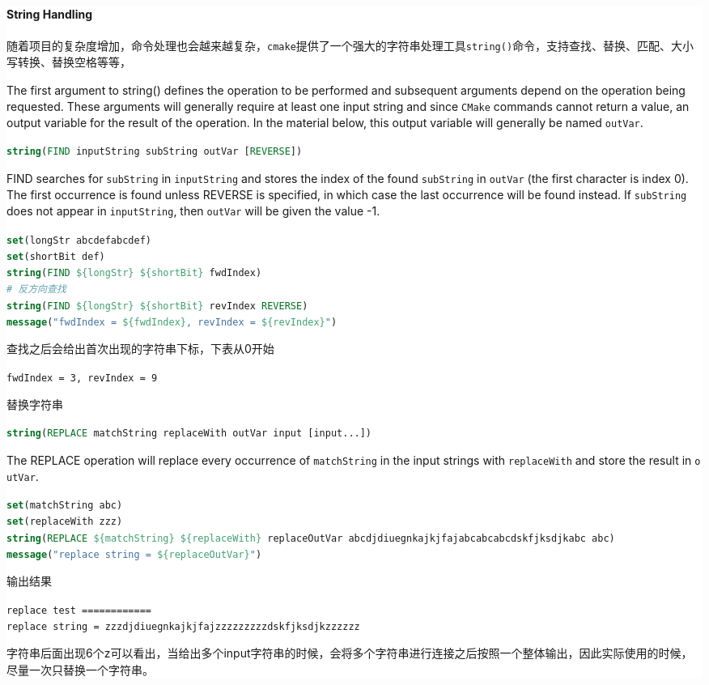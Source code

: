 

#### String Handling

随着项目的复杂度增加，命令处理也会越来越复杂，`cmake`提供了一个强大的字符串处理工具`string()`命令，支持查找、替换、匹配、大小写转换、替换空格等等，

The first argument to string() defines the operation to be performed and subsequent arguments depend on the operation being requested. These arguments will generally require at least one input string and since `CMake` commands cannot return a value, an output variable for the result of the operation. In the material below, this output variable will generally be named `outVar`.

```cmake
string(FIND inputString subString outVar [REVERSE])
```

FIND searches for `subString` in `inputString` and stores the index of the found `subString` in `outVar` (the first character is index 0). The first occurrence is found unless REVERSE is specified, in which case the last occurrence will be found instead. If `subString` does not appear in `inputString`, then `outVar` will be given the value -1.

```cmake
set(longStr abcdefabcdef)
set(shortBit def)
string(FIND ${longStr} ${shortBit} fwdIndex)
# 反方向查找
string(FIND ${longStr} ${shortBit} revIndex REVERSE)
message("fwdIndex = ${fwdIndex}, revIndex = ${revIndex}")
```

查找之后会给出首次出现的字符串下标，下表从0开始

```bash
fwdIndex = 3, revIndex = 9
```

替换字符串

```cmake
string(REPLACE matchString replaceWith outVar input [input...])
```

The REPLACE operation will replace every occurrence of `matchString` in the input strings with `replaceWith` and store the result in `outVar`.

```cmake
set(matchString abc)
set(replaceWith zzz)
string(REPLACE ${matchString} ${replaceWith} replaceOutVar abcdjdiuegnkajkjfajabcabcabcdskfjksdjkabc abc)
message("replace string = ${replaceOutVar}")
```

输出结果

```bash
replace test ============
replace string = zzzdjdiuegnkajkjfajzzzzzzzzzdskfjksdjkzzzzzz
```

字符串后面出现6个z可以看出，当给出多个input字符串的时候，会将多个字符串进行连接之后按照一个整体输出，因此实际使用的时候，尽量一次只替换一个字符串。
